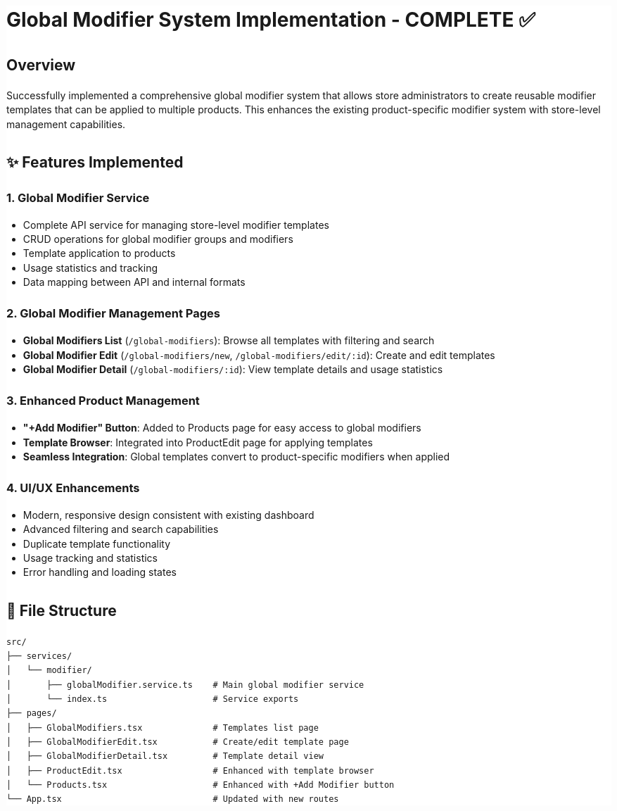 # Global Modifier System Implementation - COMPLETE ✅

## Overview

Successfully implemented a comprehensive global modifier system that allows store administrators to create reusable modifier templates that can be applied to multiple products. This enhances the existing product-specific modifier system with store-level management capabilities.

## ✨ Features Implemented

### 1. **Global Modifier Service**
- Complete API service for managing store-level modifier templates
- CRUD operations for global modifier groups and modifiers
- Template application to products
- Usage statistics and tracking
- Data mapping between API and internal formats

### 2. **Global Modifier Management Pages**
- **Global Modifiers List** (`/global-modifiers`): Browse all templates with filtering and search
- **Global Modifier Edit** (`/global-modifiers/new`, `/global-modifiers/edit/:id`): Create and edit templates
- **Global Modifier Detail** (`/global-modifiers/:id`): View template details and usage statistics

### 3. **Enhanced Product Management**
- **"+Add Modifier" Button**: Added to Products page for easy access to global modifiers
- **Template Browser**: Integrated into ProductEdit page for applying templates
- **Seamless Integration**: Global templates convert to product-specific modifiers when applied

### 4. **UI/UX Enhancements**
- Modern, responsive design consistent with existing dashboard
- Advanced filtering and search capabilities
- Duplicate template functionality
- Usage tracking and statistics
- Error handling and loading states

## 📁 File Structure

```
src/
├── services/
│   └── modifier/
│       ├── globalModifier.service.ts    # Main global modifier service
│       └── index.ts                     # Service exports
├── pages/
│   ├── GlobalModifiers.tsx              # Templates list page
│   ├── GlobalModifierEdit.tsx           # Create/edit template page
│   ├── GlobalModifierDetail.tsx         # Template detail view
│   ├── ProductEdit.tsx                  # Enhanced with template browser
│   └── Products.tsx                     # Enhanced with +Add Modifier button
└── App.tsx                              # Updated with new routes
```
